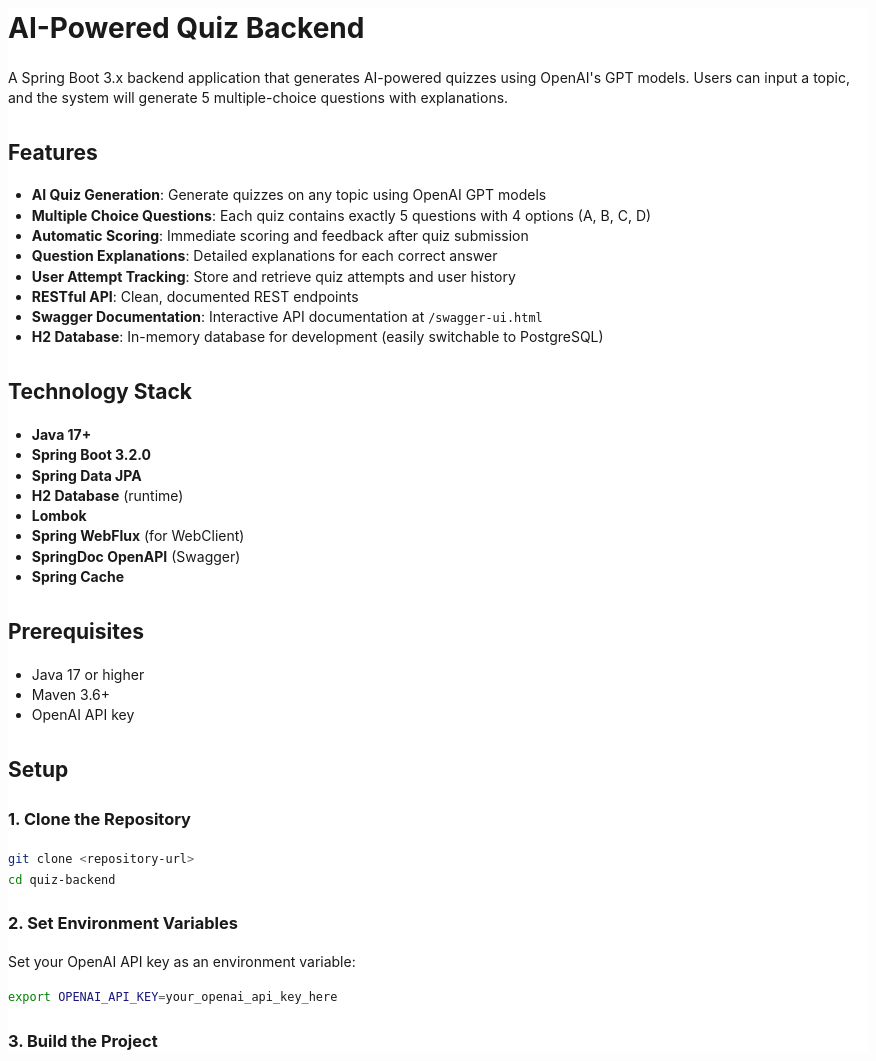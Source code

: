 # AI-Powered Quiz Backend

A Spring Boot 3.x backend application that generates AI-powered quizzes using OpenAI's GPT models. Users can input a topic, and the system will generate 5 multiple-choice questions with explanations.

## Features

- **AI Quiz Generation**: Generate quizzes on any topic using OpenAI GPT models
- **Multiple Choice Questions**: Each quiz contains exactly 5 questions with 4 options (A, B, C, D)
- **Automatic Scoring**: Immediate scoring and feedback after quiz submission
- **Question Explanations**: Detailed explanations for each correct answer
- **User Attempt Tracking**: Store and retrieve quiz attempts and user history
- **RESTful API**: Clean, documented REST endpoints
- **Swagger Documentation**: Interactive API documentation at `/swagger-ui.html`
- **H2 Database**: In-memory database for development (easily switchable to PostgreSQL)

## Technology Stack

- **Java 17+**
- **Spring Boot 3.2.0**
- **Spring Data JPA**
- **H2 Database** (runtime)
- **Lombok**
- **Spring WebFlux** (for WebClient)
- **SpringDoc OpenAPI** (Swagger)
- **Spring Cache**

## Prerequisites

- Java 17 or higher
- Maven 3.6+
- OpenAI API key

## Setup

### 1. Clone the Repository

```bash
git clone <repository-url>
cd quiz-backend
```

### 2. Set Environment Variables

Set your OpenAI API key as an environment variable:

```bash
export OPENAI_API_KEY=your_openai_api_key_here
```

### 3. Build the Project
